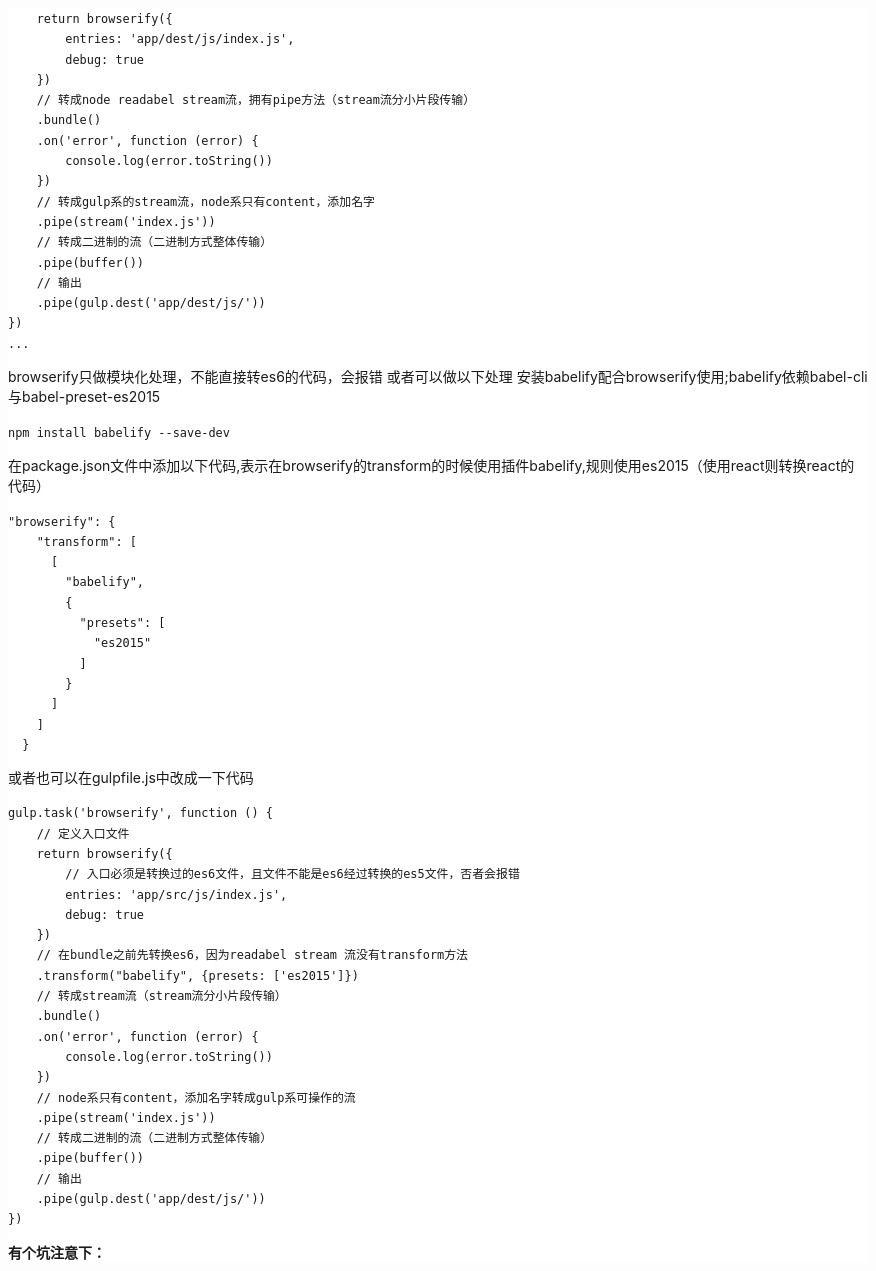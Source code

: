 ```
    return browserify({
        entries: 'app/dest/js/index.js',
        debug: true
    })
    // 转成node readabel stream流，拥有pipe方法（stream流分小片段传输）
    .bundle()
    .on('error', function (error) {
        console.log(error.toString())
    })
    // 转成gulp系的stream流，node系只有content，添加名字
    .pipe(stream('index.js'))
    // 转成二进制的流（二进制方式整体传输）
    .pipe(buffer())
    // 输出
    .pipe(gulp.dest('app/dest/js/'))
})
...
```
browserify只做模块化处理，不能直接转es6的代码，会报错
或者可以做以下处理
安装babelify配合browserify使用;babelify依赖babel-cli与babel-preset-es2015
```
npm install babelify --save-dev
```
在package.json文件中添加以下代码,表示在browserify的transform的时候使用插件babelify,规则使用es2015（使用react则转换react的代码）
```
"browserify": {
    "transform": [
      [
        "babelify",
        {
          "presets": [
            "es2015"
          ]
        }
      ]
    ]
  }
```
或者也可以在gulpfile.js中改成一下代码
```
gulp.task('browserify', function () {
    // 定义入口文件
    return browserify({
        // 入口必须是转换过的es6文件，且文件不能是es6经过转换的es5文件，否者会报错
        entries: 'app/src/js/index.js',
        debug: true
    })
    // 在bundle之前先转换es6，因为readabel stream 流没有transform方法
    .transform("babelify", {presets: ['es2015']})
    // 转成stream流（stream流分小片段传输）
    .bundle()
    .on('error', function (error) {
        console.log(error.toString())
    })
    // node系只有content，添加名字转成gulp系可操作的流
    .pipe(stream('index.js'))
    // 转成二进制的流（二进制方式整体传输）
    .pipe(buffer())
    // 输出
    .pipe(gulp.dest('app/dest/js/'))
})
```
**有个坑注意下：**